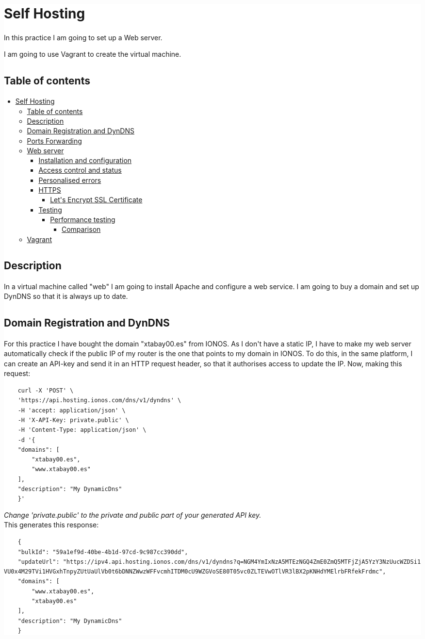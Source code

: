 # Self Hosting
In this practice I am going to set up a Web server.

I am going to use Vagrant to create the virtual machine.

## Table of contents
- [Self Hosting](#self-hosting)
  - [Table of contents](#table-of-contents)
  - [Description](#description)
  - [Domain Registration and DynDNS](#domain-registration-and-dyndns)
  - [Ports Forwarding](#ports-forwarding)
  - [Web server](#web-server)
    - [Installation and configuration](#installation-and-configuration)
    - [Access control and status](#access-control-and-status)
    - [Personalised errors](#personalised-errors)
    - [HTTPS](#https)
      - [Let's Encrypt SSL Certificate](#lets-encrypt-ssl-certificate)
    - [Testing](#testing)
      - [Performance testing](#performance-testing)
        - [Comparison](#comparison)
  - [Vagrant](#vagrant)

## Description
In a virtual machine called "web" I am going to install Apache and configure a web service. I am going to buy a domain and set up DynDNS so that it is always up to date.

## Domain Registration and DynDNS
For this practice I have bought the domain "xtabay00.es" from IONOS.
As I don't have a static IP, I have to make my web server automatically check if the public IP of my router is the one that points to my domain in IONOS.
To do this, in the same platform, I can create an API-key and send it in an HTTP request header, so that it authorises access to update the IP.
Now, making this request:
```
    curl -X 'POST' \
    'https://api.hosting.ionos.com/dns/v1/dyndns' \
    -H 'accept: application/json' \
    -H 'X-API-Key: private.public' \
    -H 'Content-Type: application/json' \
    -d '{
    "domains": [
        "xtabay00.es",
        "www.xtabay00.es"
    ],
    "description": "My DynamicDns"
    }'
```
*Change 'private.public' to the private and public part of your generated API key.*  
This generates this response:
```
    {
    "bulkId": "59a1ef9d-40be-4b1d-97cd-9c987cc390dd",
    "updateUrl": "https://ipv4.api.hosting.ionos.com/dns/v1/dyndns?q=NGM4YmIxNzA5MTEzNGQ4ZmE0ZmQ5MTFjZjA5YzY3NzUucWZDSi1VU0x4M29TVi1HVGxhTnpyZUtUaUlVb0t6bDNNZWwzWFFvcmhITDM0cU9WZGVoSE80T05vc0ZLTEVwOTlVR3lBX2pKNHdYMElrbFRfekFrdmc",
    "domains": [
        "www.xtabay00.es",
        "xtabay00.es"
    ],
    "description": "My DynamicDns"
    }
```